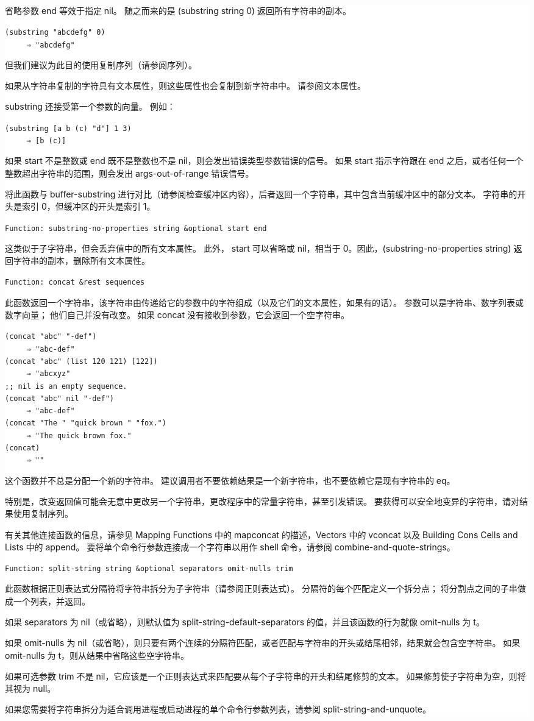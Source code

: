 省略参数 end 等效于指定 nil。  随之而来的是 (substring string 0) 返回所有字符串的副本。

    (substring "abcdefg" 0)
         ⇒ "abcdefg"

但我们建议为此目的使用复制序列（请参阅序列）。

如果从字符串复制的字符具有文本属性，则这些属性也会复制到新字符串中。  请参阅文本属性。

substring 还接受第一个参数的向量。  例如：

    (substring [a b (c) "d"] 1 3)
         ⇒ [b (c)]

如果 start 不是整数或 end 既不是整数也不是 nil，则会发出错误类型参数错误的信号。  如果 start 指示字符跟在 end 之后，或者任何一个整数超出字符串的范围，则会发出 args-out-of-range 错误信号。

将此函数与 buffer-substring 进行对比（请参阅检查缓冲区内容），后者返回一个字符串，其中包含当前缓冲区中的部分文本。  字符串的开头是索引 0，但缓冲区的开头是索引 1。 

    Function: substring-no-properties string &optional start end

这类似于子字符串，但会丢弃值中的所有文本属性。  此外， start 可以省略或 nil，相当于 0。因此，(substring-no-properties string) 返回字符串的副本，删除所有文本属性。 

    Function: concat &rest sequences

此函数返回一个字符串，该字符串由传递给它的参数中的字符组成（以及它们的文本属性，如果有的话）。  参数可以是字符串、数字列表或数字向量；  他们自己并没有改变。  如果 concat 没有接收到参数，它会返回一个空字符串。

    (concat "abc" "-def")
         ⇒ "abc-def"
    (concat "abc" (list 120 121) [122])
         ⇒ "abcxyz"
    ;; nil is an empty sequence.
    (concat "abc" nil "-def")
         ⇒ "abc-def"
    (concat "The " "quick brown " "fox.")
         ⇒ "The quick brown fox."
    (concat)
         ⇒ ""

这个函数并不总是分配一个新的字符串。  建议调用者不要依赖结果是一个新字符串，也不要依赖它是现有字符串的 eq。

特别是，改变返回值可能会无意中更改另一个字符串，更改程序中的常量字符串，甚至引发错误。  要获得可以安全地变异的字符串，请对结果使用复制序列。

有关其他连接函数的信息，请参见 Mapping Functions 中的 mapconcat 的描述，Vectors 中的 vconcat 以及 Building Cons Cells and Lists 中的 append。  要将单个命令行参数连接成一个字符串以用作 shell 命令，请参阅 combine-and-quote-strings。 

    Function: split-string string &optional separators omit-nulls trim

此函数根据正则表达式分隔符将字符串拆分为子字符串（请参阅正则表达式）。  分隔符的每个匹配定义一个拆分点；  将分割点之间的子串做成一个列表，并返回。

如果 separators 为 nil（或省略），则默认值为 split-string-default-separators 的值，并且该函数的行为就像 omit-nulls 为 t。

如果 omit-nulls 为 nil（或省略），则只要有两个连续的分隔符匹配，或者匹配与字符串的开头或结尾相邻，结果就会包含空字符串。  如果 omit-nulls 为 t，则从结果中省略这些空字符串。

如果可选参数 trim 不是 nil，它应该是一个正则表达式来匹配要从每个子字符串的开头和结尾修剪的文本。  如果修剪使子字符串为空，则将其视为 null。

如果您需要将字符串拆分为适合调用进程或启动进程的单个命令行参数列表，请参阅 split-string-and-unquote。
